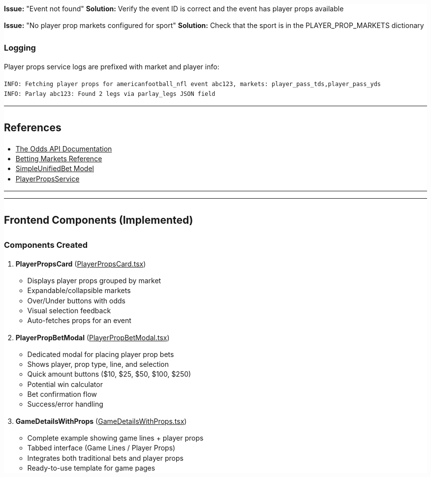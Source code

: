 **Issue:** "Event not found"
**Solution:** Verify the event ID is correct and the event has player props available

**Issue:** "No player prop markets configured for sport"
**Solution:** Check that the sport is in the PLAYER_PROP_MARKETS dictionary

### Logging

Player props service logs are prefixed with market and player info:
```
INFO: Fetching player props for americanfootball_nfl event abc123, markets: player_pass_tds,player_pass_yds
INFO: Parlay abc123: Found 2 legs via parlay_legs JSON field
```

---

## References

- [The Odds API Documentation](https://the-odds-api.com/liveapi/guides/v4/)
- [Betting Markets Reference](https://the-odds-api.com/sports-odds-data/betting-markets.html)
- [SimpleUnifiedBet Model](YetAI/backend/app/models/simple_unified_bet_model.py)
- [PlayerPropsService](YetAI/backend/app/services/player_props_service.py)

---

---

## Frontend Components (Implemented)

### Components Created

1. **PlayerPropsCard** ([PlayerPropsCard.tsx](YetAI/frontend/src/components/PlayerPropsCard.tsx))
   - Displays player props grouped by market
   - Expandable/collapsible markets
   - Over/Under buttons with odds
   - Visual selection feedback
   - Auto-fetches props for an event

2. **PlayerPropBetModal** ([PlayerPropBetModal.tsx](YetAI/frontend/src/components/PlayerPropBetModal.tsx))
   - Dedicated modal for placing player prop bets
   - Shows player, prop type, line, and selection
   - Quick amount buttons ($10, $25, $50, $100, $250)
   - Potential win calculator
   - Bet confirmation flow
   - Success/error handling

3. **GameDetailsWithProps** ([GameDetailsWithProps.tsx](YetAI/frontend/src/components/GameDetailsWithProps.tsx))
   - Complete example showing game lines + player props
   - Tabbed interface (Game Lines / Player Props)
   - Integrates both traditional bets and player props
   - Ready-to-use template for game pages
